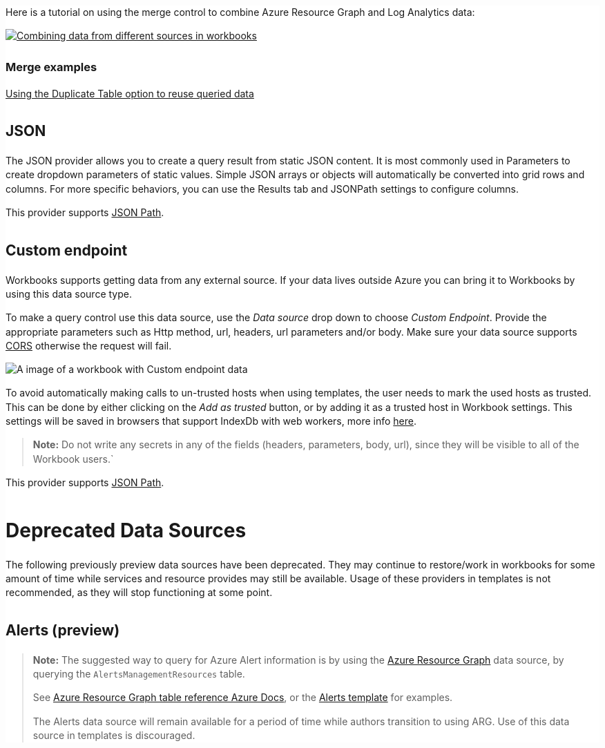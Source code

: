 Here is a tutorial on using the merge control to combine Azure Resource Graph and Log Analytics data:

[![Combining data from different sources in workbooks](https://img.youtube.com/vi/7nWP_YRzxHg/0.jpg)](https://www.youtube.com/watch?v=7nWP_YRzxHg "Video showing how to combine data from different sources in workbooks")

### Merge examples
[Using the Duplicate Table option to reuse queried data](../Samples/ReusingQueryData.md)

## JSON
The JSON provider allows you to create a query result from static JSON content. It is most commonly used in Parameters to create dropdown parameters of static values. Simple JSON arrays or objects will automatically be converted into grid rows and columns.  For more specific behaviors, you can use the Results tab and JSONPath settings to configure columns.

This provider supports [JSON Path](../Transformations/JSONPath.md).



## Custom endpoint
Workbooks supports getting data from any external source. If your data lives outside Azure you can bring it to Workbooks by using this data source type.

To make a query control use this data source, use the _Data source_ drop down to choose _Custom Endpoint_. Provide the appropriate parameters such as Http method, url, headers, url parameters and/or body. Make sure your data source supports [CORS](https://developer.mozilla.org/en-US/docs/Web/HTTP/CORS) otherwise the request will fail.

![A image of a workbook with Custom endpoint data](../Images/CustomEndpointsDataSource.png)

To avoid automatically making calls to un-trusted hosts when using templates, the user needs to mark the used hosts as trusted. This can be done by either clicking on the _Add as trusted_ button, or by adding it as a trusted host in Workbook settings. This settings will be saved in browsers that support IndexDb with web workers, more info [here](https://caniuse.com/#feat=indexeddb).

> **Note:** Do not write any secrets in any of the fields (headers, parameters, body, url), since they will be visible to all of the Workbook users.`

This provider supports [JSON Path](../Transformations/JSONPath.md).

# Deprecated Data Sources
The following previously preview data sources have been deprecated.  They may continue to restore/work in workbooks for some amount of time while services and resource provides may still be available. Usage of these providers in templates is not recommended, as they will stop functioning at some point.

## Alerts (preview)
> **Note:** The suggested way to query for Azure Alert information is by using the [Azure Resource Graph](#azure-resource-graph) data source, by querying the `AlertsManagementResources` table. 
>
> See [Azure Resource Graph table reference Azure Docs](https://docs.microsoft.com/en-us/azure/governance/resource-graph/reference/supported-tables-resources), or the [Alerts template](../../Workbooks/Azure%20Resources/Alerts/Alerts.workbook) for examples. 
>
> The Alerts data source will remain available for a period of time while authors transition to using ARG. Use of this data source in templates is discouraged. 
